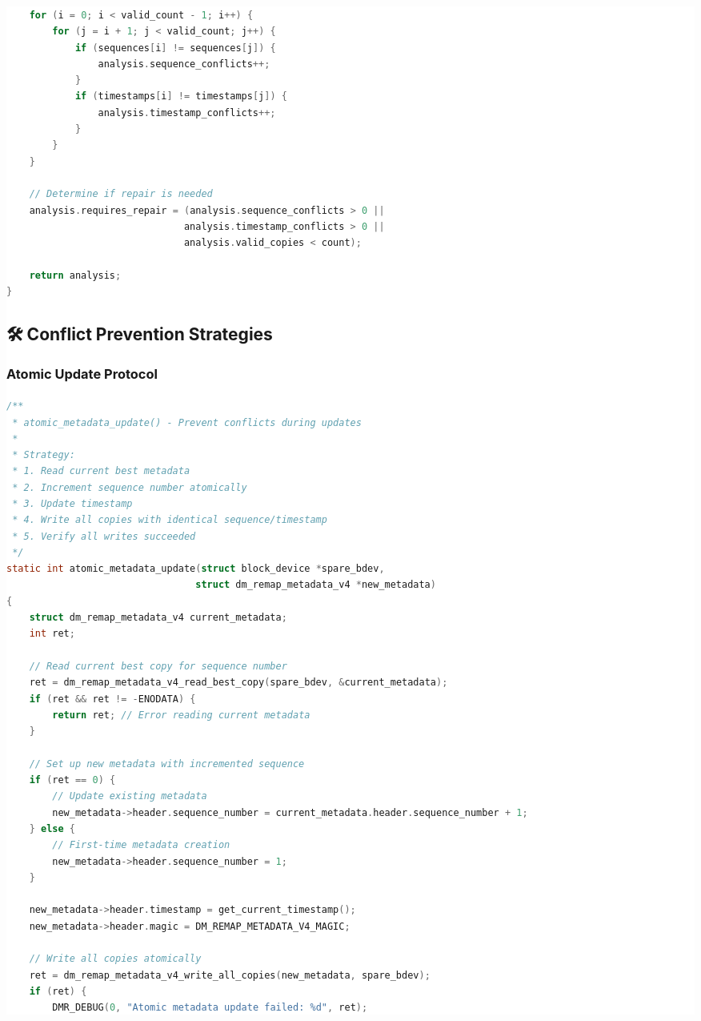```c
    for (i = 0; i < valid_count - 1; i++) {
        for (j = i + 1; j < valid_count; j++) {
            if (sequences[i] != sequences[j]) {
                analysis.sequence_conflicts++;
            }
            if (timestamps[i] != timestamps[j]) {
                analysis.timestamp_conflicts++;
            }
        }
    }
    
    // Determine if repair is needed
    analysis.requires_repair = (analysis.sequence_conflicts > 0 || 
                               analysis.timestamp_conflicts > 0 ||
                               analysis.valid_copies < count);
    
    return analysis;
}
```

## 🛠️ Conflict Prevention Strategies

### **Atomic Update Protocol**
```c
/**
 * atomic_metadata_update() - Prevent conflicts during updates
 * 
 * Strategy:
 * 1. Read current best metadata
 * 2. Increment sequence number atomically
 * 3. Update timestamp
 * 4. Write all copies with identical sequence/timestamp
 * 5. Verify all writes succeeded
 */
static int atomic_metadata_update(struct block_device *spare_bdev,
                                 struct dm_remap_metadata_v4 *new_metadata)
{
    struct dm_remap_metadata_v4 current_metadata;
    int ret;
    
    // Read current best copy for sequence number
    ret = dm_remap_metadata_v4_read_best_copy(spare_bdev, &current_metadata);
    if (ret && ret != -ENODATA) {
        return ret; // Error reading current metadata
    }
    
    // Set up new metadata with incremented sequence
    if (ret == 0) {
        // Update existing metadata
        new_metadata->header.sequence_number = current_metadata.header.sequence_number + 1;
    } else {
        // First-time metadata creation
        new_metadata->header.sequence_number = 1;
    }
    
    new_metadata->header.timestamp = get_current_timestamp();
    new_metadata->header.magic = DM_REMAP_METADATA_V4_MAGIC;
    
    // Write all copies atomically
    ret = dm_remap_metadata_v4_write_all_copies(new_metadata, spare_bdev);
    if (ret) {
        DMR_DEBUG(0, "Atomic metadata update failed: %d", ret);
```